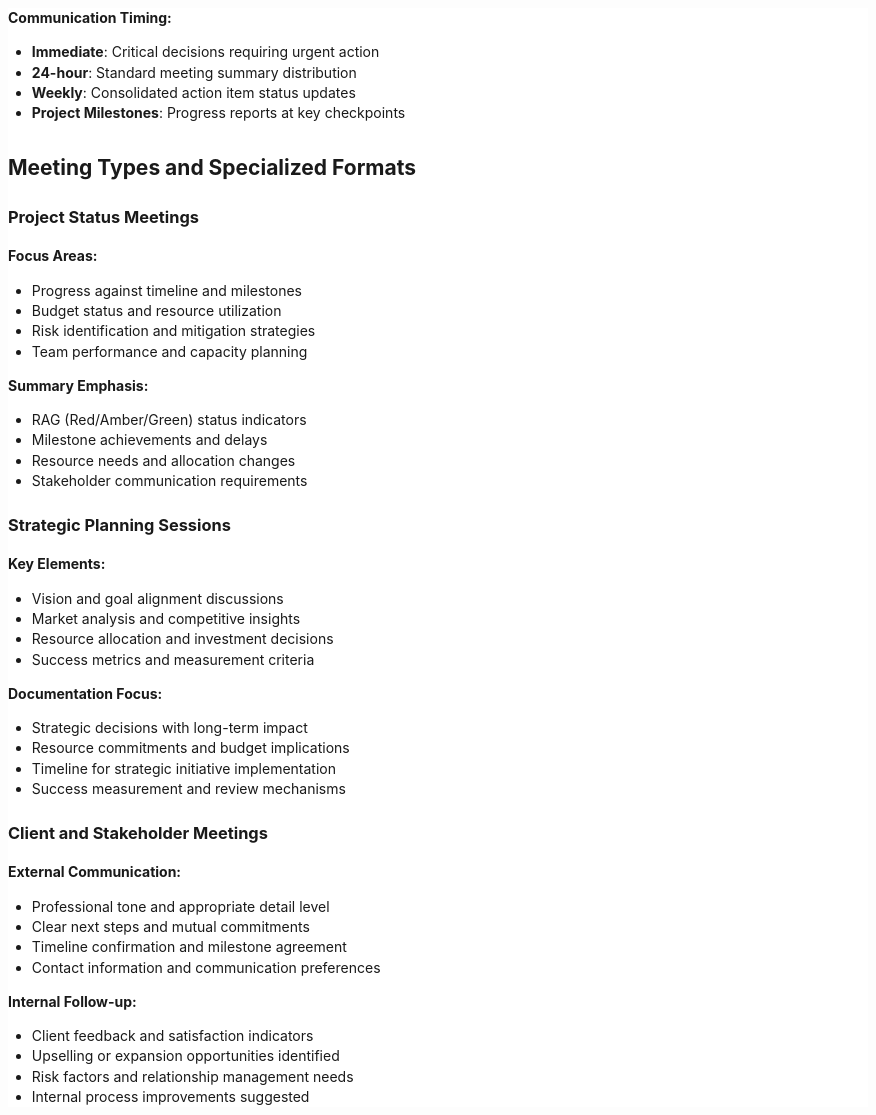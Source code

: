 **Communication Timing:**
- **Immediate**: Critical decisions requiring urgent action
- **24-hour**: Standard meeting summary distribution
- **Weekly**: Consolidated action item status updates
- **Project Milestones**: Progress reports at key checkpoints

</Card>

## Meeting Types and Specialized Formats

### Project Status Meetings

**Focus Areas:**
- Progress against timeline and milestones
- Budget status and resource utilization
- Risk identification and mitigation strategies
- Team performance and capacity planning

**Summary Emphasis:**
- RAG (Red/Amber/Green) status indicators
- Milestone achievements and delays
- Resource needs and allocation changes
- Stakeholder communication requirements

### Strategic Planning Sessions

<Card title="Strategic Context">

**Key Elements:**
- Vision and goal alignment discussions
- Market analysis and competitive insights
- Resource allocation and investment decisions
- Success metrics and measurement criteria

**Documentation Focus:**
- Strategic decisions with long-term impact
- Resource commitments and budget implications
- Timeline for strategic initiative implementation
- Success measurement and review mechanisms

</Card>

### Client and Stakeholder Meetings

**External Communication:**
- Professional tone and appropriate detail level
- Clear next steps and mutual commitments
- Timeline confirmation and milestone agreement
- Contact information and communication preferences

**Internal Follow-up:**
- Client feedback and satisfaction indicators
- Upselling or expansion opportunities identified
- Risk factors and relationship management needs
- Internal process improvements suggested
